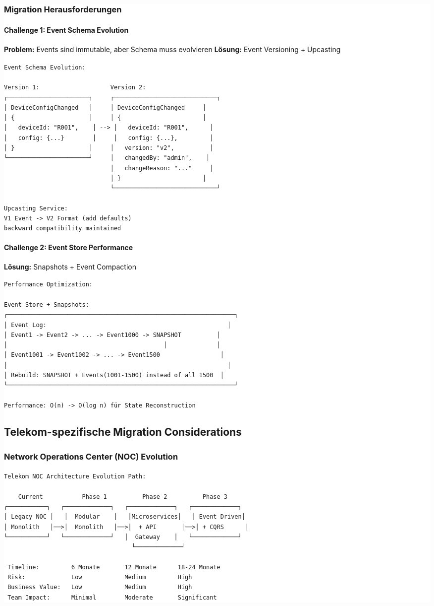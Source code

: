 ### Migration Herausforderungen

#### Challenge 1: Event Schema Evolution
**Problem:** Events sind immutable, aber Schema muss evolvieren
**Lösung:** Event Versioning + Upcasting

```
Event Schema Evolution:

Version 1:                    Version 2:
┌───────────────────────┐     ┌─────────────────────────────┐
│ DeviceConfigChanged   │     │ DeviceConfigChanged     │
│ {                     │     │ {                       │
│   deviceId: "R001",    │ --> │   deviceId: "R001",      │
│   config: {...}        │     │   config: {...},         │
│ }                     │     │   version: "v2",          │
└───────────────────────┘     │   changedBy: "admin",    │
                              │   changeReason: "..."     │
                              │ }                       │
                              └─────────────────────────────┘

Upcasting Service:
V1 Event -> V2 Format (add defaults)
backward compatibility maintained
```

#### Challenge 2: Event Store Performance
**Lösung:** Snapshots + Event Compaction

```
Performance Optimization:

Event Store + Snapshots:
┌────────────────────────────────────────────────────────────────┐
│ Event Log:                                                   │
│ Event1 -> Event2 -> ... -> Event1000 -> SNAPSHOT          │
│                                            │              │
│ Event1001 -> Event1002 -> ... -> Event1500                 │
│                                                              │
│ Rebuild: SNAPSHOT + Events(1001-1500) instead of all 1500  │
└────────────────────────────────────────────────────────────────┘

Performance: O(n) -> O(log n) für State Reconstruction
```

## Telekom-spezifische Migration Considerations

### Network Operations Center (NOC) Evolution
```
Telekom NOC Architecture Evolution Path:

    Current           Phase 1          Phase 2          Phase 3
┌───────────┐   ┌─────────────┐   ┌─────────────┐   ┌─────────────┐
│ Legacy NOC │   │  Modular    │   │Microservices│   │ Event Driven│
│ Monolith   │──>│  Monolith   │──>│  + API       │──>│ + CQRS      │
└───────────┘   └─────────────┘   │  Gateway    │   └─────────────┘
                                    └─────────────┘

 Timeline:         6 Monate       12 Monate      18-24 Monate
 Risk:             Low            Medium         High  
 Business Value:   Low            Medium         High
 Team Impact:      Minimal        Moderate       Significant
```
